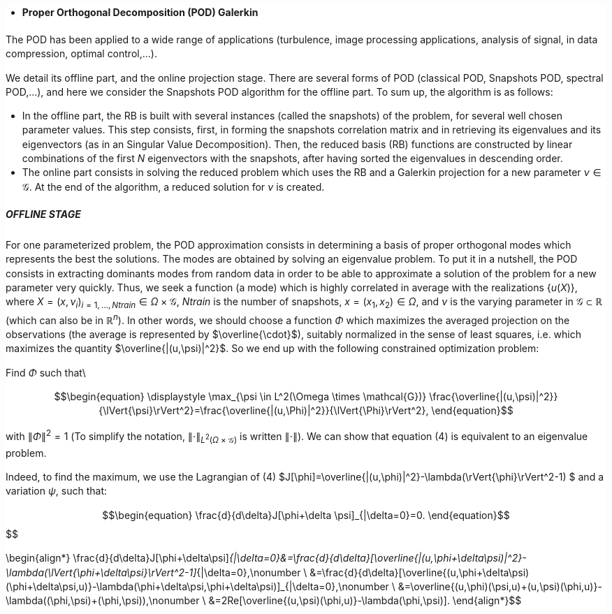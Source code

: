 - #### Proper Orthogonal Decomposition (POD) Galerkin

The POD has been applied to a wide range of applications (turbulence, image processing applications, analysis of signal, in data compression, optimal control,...).

We detail its offline part, and the online projection stage. There are several forms of POD (classical POD, Snapshots POD, spectral POD,...), and here we consider the Snapshots POD algorithm for the offline part. To sum up, the algorithm is as follows:

- In the offline part, the RB is built with several instances (called the snapshots) of the problem, for several well chosen parameter values. This step consists, first, in forming the snapshots correlation matrix and in retrieving its eigenvalues and its eigenvectors (as in an Singular Value Decomposition). Then, the reduced basis (RB) functions are constructed by linear combinations of the  first $N$ eigenvectors with the snapshots, after having sorted the eigenvalues in descending order. 
- The online part consists in solving the reduced problem which uses the RB and a Galerkin projection for a new parameter  $\nu \in \mathcal{G}$. At the end of the algorithm, a reduced solution for  $\nu$ is created.

##### OFFLINE STAGE 

For one parameterized problem, the POD approximation consists in determining a basis of proper orthogonal modes which represents the best the solutions. The modes are obtained by solving an eigenvalue problem.
To put it in a nutshell, the POD consists in extracting dominants modes from random data in order to be able to approximate a solution of the problem for a new parameter very quickly.
Thus, we seek a function (a mode) which is highly correlated in average with the realizations $\{u(X)\}$, where $X=(x,\nu_i)_{i=1,\dots,Ntrain} \in \Omega \times \mathcal{G}$, $Ntrain$ is the number of snapshots, $x=(x_1,x_2) \in \Omega$, and $\nu$ is the varying parameter in $\mathcal{G} \subset \mathbb{R}$ (which can also be in $\mathbb{R}^n$).
In other words, we should choose a function $\Phi$ which maximizes the averaged projection on the observations (the average is represented by $\overline{\cdot}$), suitably normalized in the sense of least squares, i.e. which maximizes the quantity $\overline{|(u,\psi)|^2}$. So we end up with the following constrained optimization problem:

Find $\Phi$ such that\\

$$\begin{equation}
\displaystyle \max_{\psi \in L^2(\Omega \times \mathcal{G})}
    \frac{\overline{|(u,\psi)|^2}}{\lVert{\psi}\rVert^2}=\frac{\overline{|(u,\Phi)|^2}}{\lVert{\Phi}\rVert^2},  
\end{equation}$$

with $\lVert{\Phi}\rVert^2=1$ (To simplify the notation, $\lVert{\cdot}\rVert_{L^2(\Omega \times \mathcal{G})}$ is written $\lVert{\cdot}\rVert$).
We can show that equation (4) is equivalent to an eigenvalue problem.

Indeed, to find the maximum, we use the Lagrangian of (4) $J[\phi]=\overline{|(u,\phi)|^2}-\lambda(\rVert{\phi}\rVert^2-1) $ and a variation $\psi$, such that:

$$\begin{equation}
    \frac{d}{d\delta}J[\phi+\delta \psi]_{|\delta=0}=0.
\end{equation}$$
$$

\begin{align*}
     \frac{d}{d\delta}J[\phi+\delta\psi]_{|\delta=0}&=\frac{d}{d\delta}[\overline{|(u,\phi+\delta\psi)|^2}-\lambda(\lVert{\phi+\delta\psi}\rVert^2-1]_{|\delta=0},\nonumber \\
     &=\frac{d}{d\delta}[\overline{(u,\phi+\delta\psi)(\phi+\delta\psi,u)}-\lambda(\phi+\delta\psi,\phi+\delta\psi)]_{|\delta=0},\nonumber \\
     &=\overline{(u,\phi)(\psi,u)+(u,\psi)(\phi,u)}-\lambda((\phi,\psi)+(\phi,\psi)),\nonumber \\
     &=2Re[\overline{(u,\psi)(\phi,u)}-\lambda(\phi,\psi)].
\end{align*}$$
